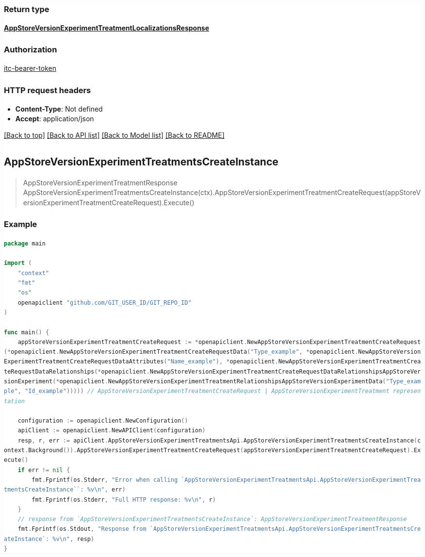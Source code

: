 ### Return type

[**AppStoreVersionExperimentTreatmentLocalizationsResponse**](AppStoreVersionExperimentTreatmentLocalizationsResponse.md)

### Authorization

[itc-bearer-token](../README.md#itc-bearer-token)

### HTTP request headers

- **Content-Type**: Not defined
- **Accept**: application/json

[[Back to top]](#) [[Back to API list]](../README.md#documentation-for-api-endpoints)
[[Back to Model list]](../README.md#documentation-for-models)
[[Back to README]](../README.md)


## AppStoreVersionExperimentTreatmentsCreateInstance

> AppStoreVersionExperimentTreatmentResponse AppStoreVersionExperimentTreatmentsCreateInstance(ctx).AppStoreVersionExperimentTreatmentCreateRequest(appStoreVersionExperimentTreatmentCreateRequest).Execute()



### Example

```go
package main

import (
    "context"
    "fmt"
    "os"
    openapiclient "github.com/GIT_USER_ID/GIT_REPO_ID"
)

func main() {
    appStoreVersionExperimentTreatmentCreateRequest := *openapiclient.NewAppStoreVersionExperimentTreatmentCreateRequest(*openapiclient.NewAppStoreVersionExperimentTreatmentCreateRequestData("Type_example", *openapiclient.NewAppStoreVersionExperimentTreatmentCreateRequestDataAttributes("Name_example"), *openapiclient.NewAppStoreVersionExperimentTreatmentCreateRequestDataRelationships(*openapiclient.NewAppStoreVersionExperimentTreatmentCreateRequestDataRelationshipsAppStoreVersionExperiment(*openapiclient.NewAppStoreVersionExperimentTreatmentRelationshipsAppStoreVersionExperimentData("Type_example", "Id_example"))))) // AppStoreVersionExperimentTreatmentCreateRequest | AppStoreVersionExperimentTreatment representation

    configuration := openapiclient.NewConfiguration()
    apiClient := openapiclient.NewAPIClient(configuration)
    resp, r, err := apiClient.AppStoreVersionExperimentTreatmentsApi.AppStoreVersionExperimentTreatmentsCreateInstance(context.Background()).AppStoreVersionExperimentTreatmentCreateRequest(appStoreVersionExperimentTreatmentCreateRequest).Execute()
    if err != nil {
        fmt.Fprintf(os.Stderr, "Error when calling `AppStoreVersionExperimentTreatmentsApi.AppStoreVersionExperimentTreatmentsCreateInstance``: %v\n", err)
        fmt.Fprintf(os.Stderr, "Full HTTP response: %v\n", r)
    }
    // response from `AppStoreVersionExperimentTreatmentsCreateInstance`: AppStoreVersionExperimentTreatmentResponse
    fmt.Fprintf(os.Stdout, "Response from `AppStoreVersionExperimentTreatmentsApi.AppStoreVersionExperimentTreatmentsCreateInstance`: %v\n", resp)
}
```
